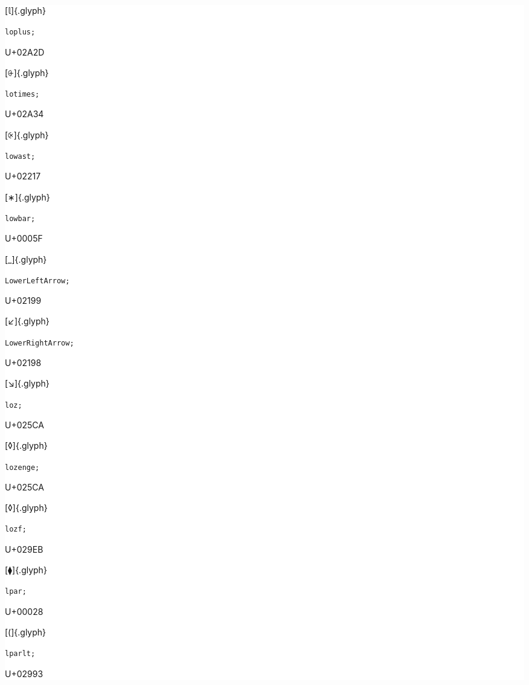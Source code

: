 [𝕝]{.glyph}

`loplus;`

U+02A2D

[⨭]{.glyph}

`lotimes;`

U+02A34

[⨴]{.glyph}

`lowast;`

U+02217

[∗]{.glyph}

`lowbar;`

U+0005F

[\_]{.glyph}

`LowerLeftArrow;`

U+02199

[↙]{.glyph}

`LowerRightArrow;`

U+02198

[↘]{.glyph}

`loz;`

U+025CA

[◊]{.glyph}

`lozenge;`

U+025CA

[◊]{.glyph}

`lozf;`

U+029EB

[⧫]{.glyph}

`lpar;`

U+00028

[(]{.glyph}

`lparlt;`

U+02993

